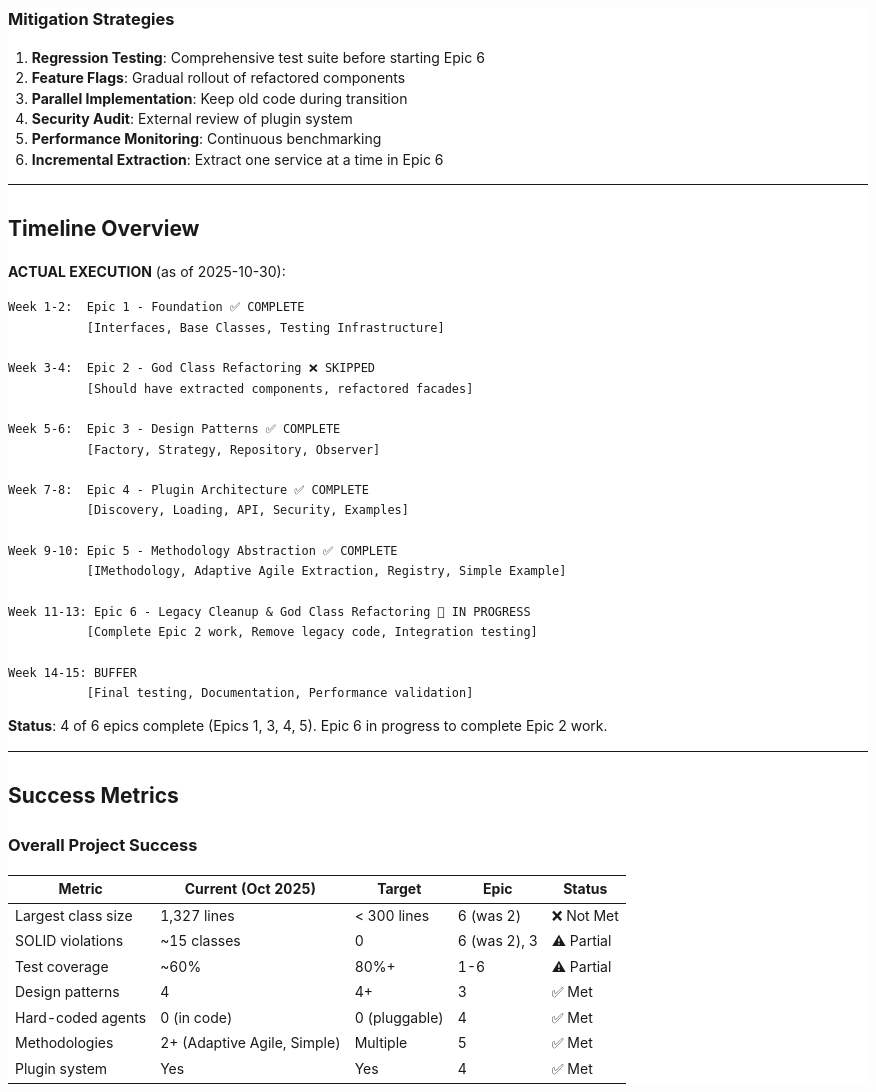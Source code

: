 ### Mitigation Strategies

1. **Regression Testing**: Comprehensive test suite before starting Epic 6
2. **Feature Flags**: Gradual rollout of refactored components
3. **Parallel Implementation**: Keep old code during transition
4. **Security Audit**: External review of plugin system
5. **Performance Monitoring**: Continuous benchmarking
6. **Incremental Extraction**: Extract one service at a time in Epic 6

---

## Timeline Overview

**ACTUAL EXECUTION** (as of 2025-10-30):

```
Week 1-2:  Epic 1 - Foundation ✅ COMPLETE
           [Interfaces, Base Classes, Testing Infrastructure]

Week 3-4:  Epic 2 - God Class Refactoring ❌ SKIPPED
           [Should have extracted components, refactored facades]

Week 5-6:  Epic 3 - Design Patterns ✅ COMPLETE
           [Factory, Strategy, Repository, Observer]

Week 7-8:  Epic 4 - Plugin Architecture ✅ COMPLETE
           [Discovery, Loading, API, Security, Examples]

Week 9-10: Epic 5 - Methodology Abstraction ✅ COMPLETE
           [IMethodology, Adaptive Agile Extraction, Registry, Simple Example]

Week 11-13: Epic 6 - Legacy Cleanup & God Class Refactoring 🔄 IN PROGRESS
           [Complete Epic 2 work, Remove legacy code, Integration testing]

Week 14-15: BUFFER
           [Final testing, Documentation, Performance validation]
```

**Status**: 4 of 6 epics complete (Epics 1, 3, 4, 5). Epic 6 in progress to complete Epic 2 work.

---

## Success Metrics

### Overall Project Success

| Metric | Current (Oct 2025) | Target | Epic | Status |
|--------|---------|--------|------|--------|
| Largest class size | 1,327 lines | < 300 lines | 6 (was 2) | ❌ Not Met |
| SOLID violations | ~15 classes | 0 | 6 (was 2), 3 | ⚠️ Partial |
| Test coverage | ~60% | 80%+ | 1-6 | ⚠️ Partial |
| Design patterns | 4 | 4+ | 3 | ✅ Met |
| Hard-coded agents | 0 (in code) | 0 (pluggable) | 4 | ✅ Met |
| Methodologies | 2+ (Adaptive Agile, Simple) | Multiple | 5 | ✅ Met |
| Plugin system | Yes | Yes | 4 | ✅ Met |
